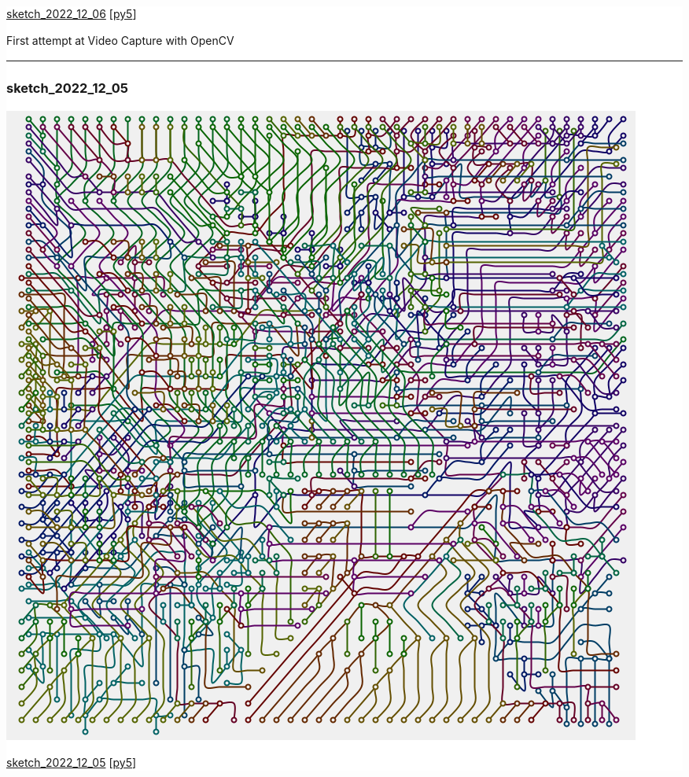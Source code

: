 [sketch_2022_12_06](https://github.com/villares/sketch-a-day/tree/main/2022/sketch_2022_12_06) [[py5](https://py5coding.org/)]

First attempt at Video Capture with OpenCV

---

### sketch_2022_12_05

![sketch_2022_12_05](../2022/sketch_2022_12_05/sketch_2022_12_05.png)

[sketch_2022_12_05](https://github.com/villares/sketch-a-day/tree/main/2022/sketch_2022_12_05) [[py5](https://py5coding.org/)]
